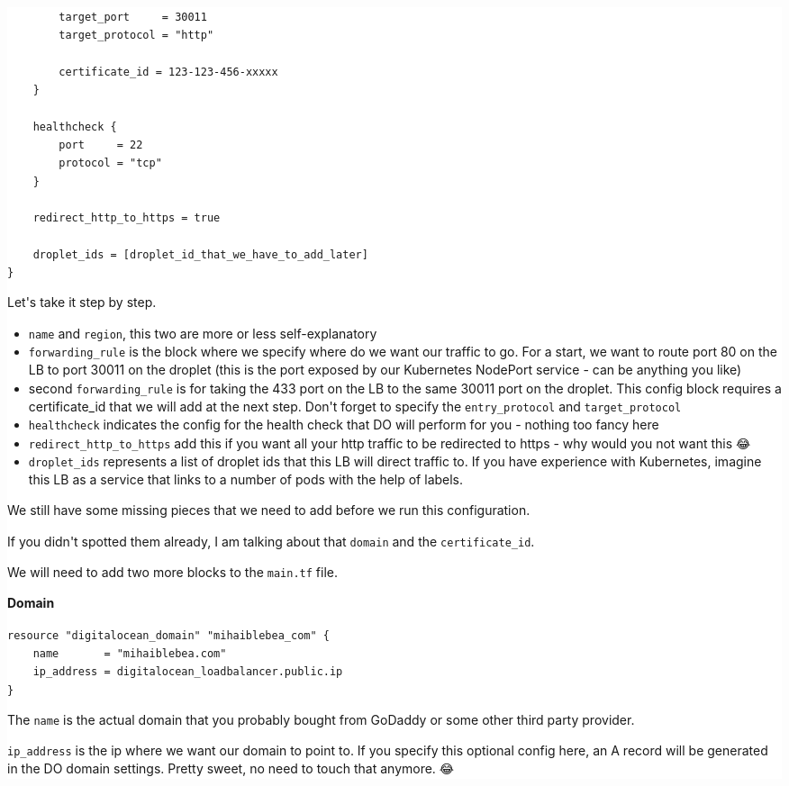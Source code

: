 ```hcl
        target_port     = 30011
        target_protocol = "http"

        certificate_id = 123-123-456-xxxxx
    }

    healthcheck {
        port     = 22
        protocol = "tcp"
    }

    redirect_http_to_https = true

    droplet_ids = [droplet_id_that_we_have_to_add_later]
}
```

Let's take it step by step.

- `name` and `region`, this two are more or less self-explanatory
- `forwarding_rule` is the block where we specify where do we want our traffic to go. For a start, we want to route port 80 on the LB to port 30011 on the droplet (this is the port exposed by our Kubernetes NodePort service - can be anything you like)
- second `forwarding_rule` is for taking the 433 port on the LB to the same 30011 port on the droplet. This config block requires a certificate_id that we will add at the next step. Don't forget to specify the `entry_protocol` and `target_protocol`
- `healthcheck` indicates the config for the health check that DO will perform for you - nothing too fancy here
- `redirect_http_to_https` add this if you want all your http traffic to be redirected to https - why would you not want this 😂
- `droplet_ids` represents a list of droplet ids that this LB will direct traffic to. If you have experience with Kubernetes, imagine this LB as a service that links to a number of pods with the help of labels.

We still have some missing pieces that we need to add before we run this configuration.

If you didn't spotted them already, I am talking about that `domain` and the `certificate_id`.

We will need to add two more blocks to the `main.tf` file.

**Domain**

```hcl
resource "digitalocean_domain" "mihaiblebea_com" {
    name       = "mihaiblebea.com"
    ip_address = digitalocean_loadbalancer.public.ip
}
```

The `name` is the actual domain that you probably bought from GoDaddy or some other third party provider.

`ip_address` is the ip where we want our domain to point to. If you specify this optional config here, an A record will be generated in the DO domain settings. Pretty sweet, no need to touch that anymore. 😂
